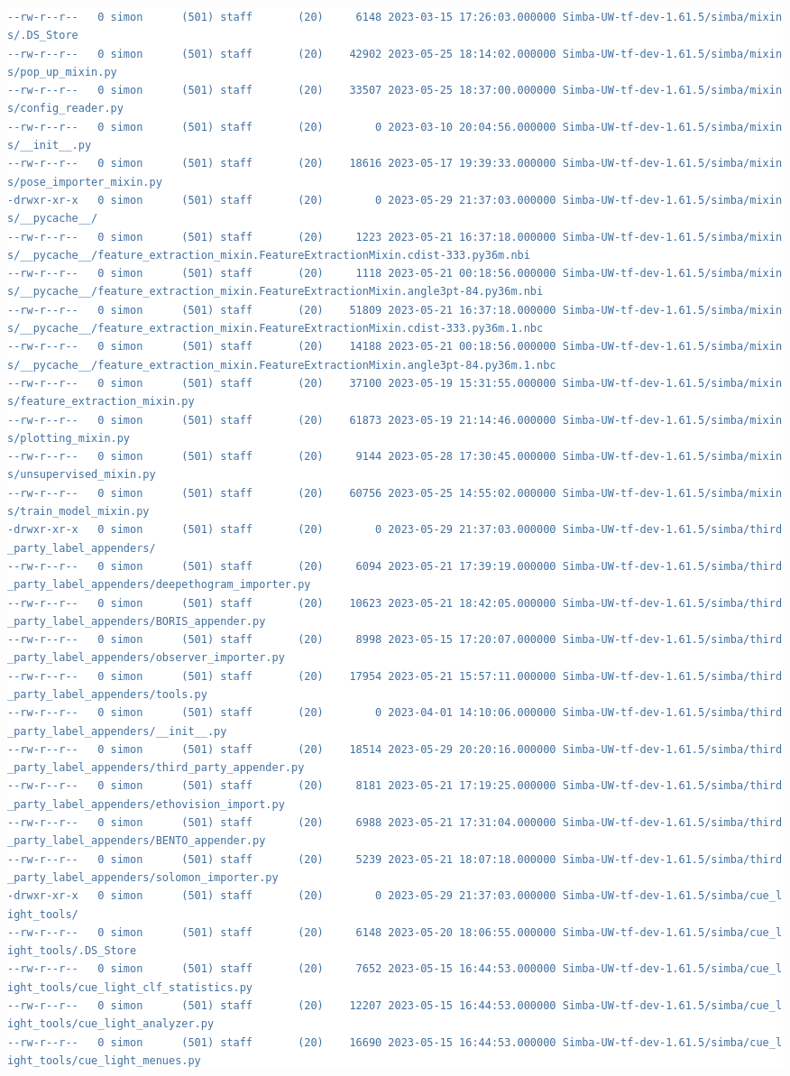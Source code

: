 ```diff
--rw-r--r--   0 simon      (501) staff       (20)     6148 2023-03-15 17:26:03.000000 Simba-UW-tf-dev-1.61.5/simba/mixins/.DS_Store
--rw-r--r--   0 simon      (501) staff       (20)    42902 2023-05-25 18:14:02.000000 Simba-UW-tf-dev-1.61.5/simba/mixins/pop_up_mixin.py
--rw-r--r--   0 simon      (501) staff       (20)    33507 2023-05-25 18:37:00.000000 Simba-UW-tf-dev-1.61.5/simba/mixins/config_reader.py
--rw-r--r--   0 simon      (501) staff       (20)        0 2023-03-10 20:04:56.000000 Simba-UW-tf-dev-1.61.5/simba/mixins/__init__.py
--rw-r--r--   0 simon      (501) staff       (20)    18616 2023-05-17 19:39:33.000000 Simba-UW-tf-dev-1.61.5/simba/mixins/pose_importer_mixin.py
-drwxr-xr-x   0 simon      (501) staff       (20)        0 2023-05-29 21:37:03.000000 Simba-UW-tf-dev-1.61.5/simba/mixins/__pycache__/
--rw-r--r--   0 simon      (501) staff       (20)     1223 2023-05-21 16:37:18.000000 Simba-UW-tf-dev-1.61.5/simba/mixins/__pycache__/feature_extraction_mixin.FeatureExtractionMixin.cdist-333.py36m.nbi
--rw-r--r--   0 simon      (501) staff       (20)     1118 2023-05-21 00:18:56.000000 Simba-UW-tf-dev-1.61.5/simba/mixins/__pycache__/feature_extraction_mixin.FeatureExtractionMixin.angle3pt-84.py36m.nbi
--rw-r--r--   0 simon      (501) staff       (20)    51809 2023-05-21 16:37:18.000000 Simba-UW-tf-dev-1.61.5/simba/mixins/__pycache__/feature_extraction_mixin.FeatureExtractionMixin.cdist-333.py36m.1.nbc
--rw-r--r--   0 simon      (501) staff       (20)    14188 2023-05-21 00:18:56.000000 Simba-UW-tf-dev-1.61.5/simba/mixins/__pycache__/feature_extraction_mixin.FeatureExtractionMixin.angle3pt-84.py36m.1.nbc
--rw-r--r--   0 simon      (501) staff       (20)    37100 2023-05-19 15:31:55.000000 Simba-UW-tf-dev-1.61.5/simba/mixins/feature_extraction_mixin.py
--rw-r--r--   0 simon      (501) staff       (20)    61873 2023-05-19 21:14:46.000000 Simba-UW-tf-dev-1.61.5/simba/mixins/plotting_mixin.py
--rw-r--r--   0 simon      (501) staff       (20)     9144 2023-05-28 17:30:45.000000 Simba-UW-tf-dev-1.61.5/simba/mixins/unsupervised_mixin.py
--rw-r--r--   0 simon      (501) staff       (20)    60756 2023-05-25 14:55:02.000000 Simba-UW-tf-dev-1.61.5/simba/mixins/train_model_mixin.py
-drwxr-xr-x   0 simon      (501) staff       (20)        0 2023-05-29 21:37:03.000000 Simba-UW-tf-dev-1.61.5/simba/third_party_label_appenders/
--rw-r--r--   0 simon      (501) staff       (20)     6094 2023-05-21 17:39:19.000000 Simba-UW-tf-dev-1.61.5/simba/third_party_label_appenders/deepethogram_importer.py
--rw-r--r--   0 simon      (501) staff       (20)    10623 2023-05-21 18:42:05.000000 Simba-UW-tf-dev-1.61.5/simba/third_party_label_appenders/BORIS_appender.py
--rw-r--r--   0 simon      (501) staff       (20)     8998 2023-05-15 17:20:07.000000 Simba-UW-tf-dev-1.61.5/simba/third_party_label_appenders/observer_importer.py
--rw-r--r--   0 simon      (501) staff       (20)    17954 2023-05-21 15:57:11.000000 Simba-UW-tf-dev-1.61.5/simba/third_party_label_appenders/tools.py
--rw-r--r--   0 simon      (501) staff       (20)        0 2023-04-01 14:10:06.000000 Simba-UW-tf-dev-1.61.5/simba/third_party_label_appenders/__init__.py
--rw-r--r--   0 simon      (501) staff       (20)    18514 2023-05-29 20:20:16.000000 Simba-UW-tf-dev-1.61.5/simba/third_party_label_appenders/third_party_appender.py
--rw-r--r--   0 simon      (501) staff       (20)     8181 2023-05-21 17:19:25.000000 Simba-UW-tf-dev-1.61.5/simba/third_party_label_appenders/ethovision_import.py
--rw-r--r--   0 simon      (501) staff       (20)     6988 2023-05-21 17:31:04.000000 Simba-UW-tf-dev-1.61.5/simba/third_party_label_appenders/BENTO_appender.py
--rw-r--r--   0 simon      (501) staff       (20)     5239 2023-05-21 18:07:18.000000 Simba-UW-tf-dev-1.61.5/simba/third_party_label_appenders/solomon_importer.py
-drwxr-xr-x   0 simon      (501) staff       (20)        0 2023-05-29 21:37:03.000000 Simba-UW-tf-dev-1.61.5/simba/cue_light_tools/
--rw-r--r--   0 simon      (501) staff       (20)     6148 2023-05-20 18:06:55.000000 Simba-UW-tf-dev-1.61.5/simba/cue_light_tools/.DS_Store
--rw-r--r--   0 simon      (501) staff       (20)     7652 2023-05-15 16:44:53.000000 Simba-UW-tf-dev-1.61.5/simba/cue_light_tools/cue_light_clf_statistics.py
--rw-r--r--   0 simon      (501) staff       (20)    12207 2023-05-15 16:44:53.000000 Simba-UW-tf-dev-1.61.5/simba/cue_light_tools/cue_light_analyzer.py
--rw-r--r--   0 simon      (501) staff       (20)    16690 2023-05-15 16:44:53.000000 Simba-UW-tf-dev-1.61.5/simba/cue_light_tools/cue_light_menues.py
```